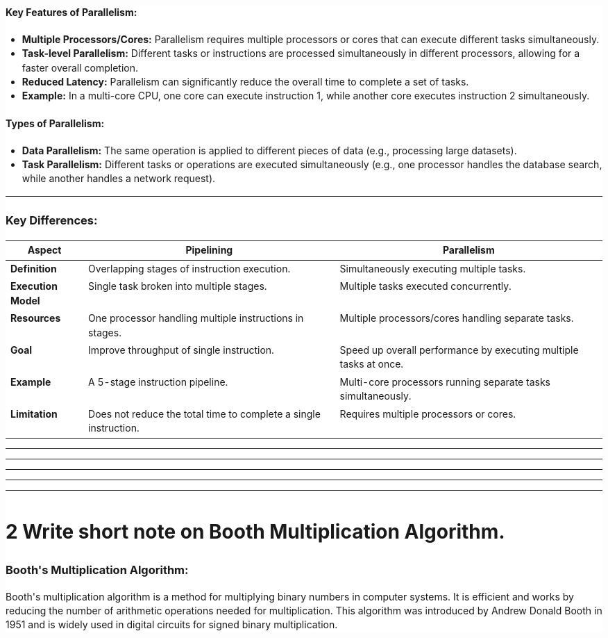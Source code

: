 #### Key Features of Parallelism:
- **Multiple Processors/Cores:** Parallelism requires multiple processors or cores that can execute different tasks simultaneously.
- **Task-level Parallelism:** Different tasks or instructions are processed simultaneously in different processors, allowing for a faster overall completion.
- **Reduced Latency:** Parallelism can significantly reduce the overall time to complete a set of tasks.
- **Example:** In a multi-core CPU, one core can execute instruction 1, while another core executes instruction 2 simultaneously.

#### Types of Parallelism:
- **Data Parallelism:** The same operation is applied to different pieces of data (e.g., processing large datasets).
- **Task Parallelism:** Different tasks or operations are executed simultaneously (e.g., one processor handles the database search, while another handles a network request).

---

### **Key Differences:**

| Aspect            | Pipelining                                    | Parallelism                              |
|-------------------|-----------------------------------------------|------------------------------------------|
| **Definition**     | Overlapping stages of instruction execution. | Simultaneously executing multiple tasks. |
| **Execution Model**| Single task broken into multiple stages.     | Multiple tasks executed concurrently.   |
| **Resources**      | One processor handling multiple instructions in stages. | Multiple processors/cores handling separate tasks. |
| **Goal**           | Improve throughput of single instruction.    | Speed up overall performance by executing multiple tasks at once. |
| **Example**        | A 5-stage instruction pipeline.               | Multi-core processors running separate tasks simultaneously. |
| **Limitation**     | Does not reduce the total time to complete a single instruction. | Requires multiple processors or cores. |

---





_____
_____
_____
_____




# 2 Write short note on Booth Multiplication Algorithm.  

### **Booth's Multiplication Algorithm:**

Booth's multiplication algorithm is a method for multiplying binary numbers in computer systems. It is efficient and works by reducing the number of arithmetic operations needed for multiplication. This algorithm was introduced by Andrew Donald Booth in 1951 and is widely used in digital circuits for signed binary multiplication.
